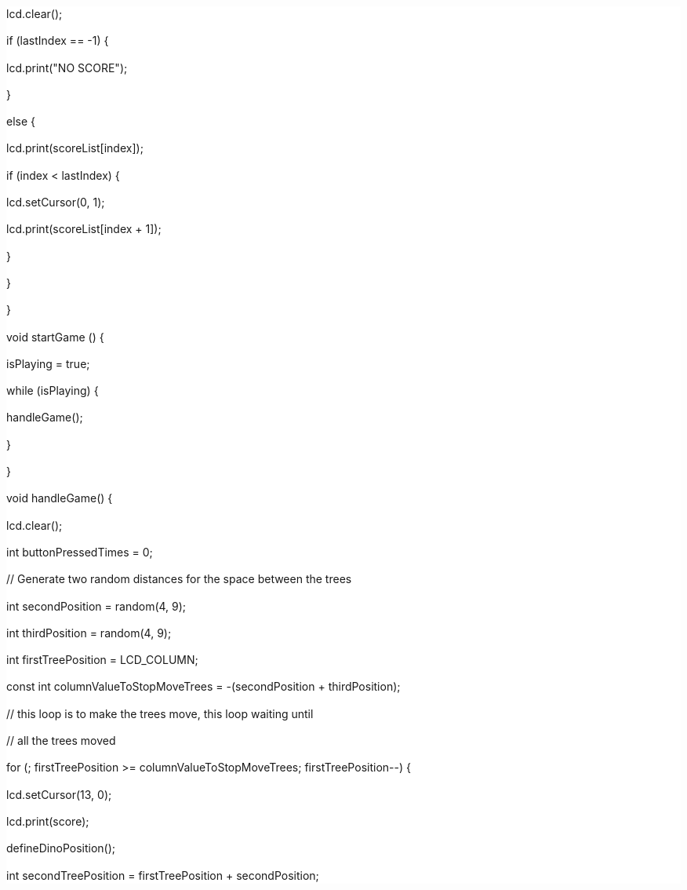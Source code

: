 lcd.clear();

if (lastIndex == -1) {

lcd.print(\"NO SCORE\");

}

else {

lcd.print(scoreList\[index\]);

if (index \< lastIndex) {

lcd.setCursor(0, 1);

lcd.print(scoreList\[index + 1\]);

}

}

}

void startGame () {

isPlaying = true;

while (isPlaying) {

handleGame();

}

}

void handleGame() {

lcd.clear();

int buttonPressedTimes = 0;

// Generate two random distances for the space between the trees

int secondPosition = random(4, 9);

int thirdPosition = random(4, 9);

int firstTreePosition = LCD_COLUMN;

const int columnValueToStopMoveTrees = -(secondPosition + thirdPosition);

// this loop is to make the trees move, this loop waiting until

// all the trees moved

for (; firstTreePosition \>= columnValueToStopMoveTrees; firstTreePosition\--) {

lcd.setCursor(13, 0);

lcd.print(score);

defineDinoPosition();

int secondTreePosition = firstTreePosition + secondPosition;
